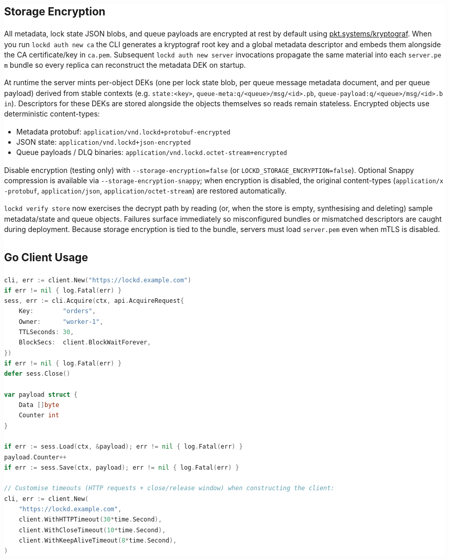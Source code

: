 ## Storage Encryption

All metadata, lock state JSON blobs, and queue payloads are encrypted at rest by
default using [pkt.systems/kryptograf](https://pkg.go.dev/pkt.systems/kryptograf).
When you run `lockd auth new ca` the CLI generates a kryptograf root key and a
global metadata descriptor and embeds them alongside the CA certificate/key in
`ca.pem`. Subsequent `lockd auth new server` invocations propagate the same
material into each `server.pem` bundle so every replica can reconstruct the
metadata DEK on startup.

At runtime the server mints per-object DEKs (one per lock state blob, per queue
message metadata document, and per queue payload) derived from stable
contexts (e.g. `state:<key>`, `queue-meta:q/<queue>/msg/<id>.pb`,
`queue-payload:q/<queue>/msg/<id>.bin`). Descriptors for these DEKs are stored
alongside the objects themselves so reads remain stateless. Encrypted objects
use deterministic content-types:

- Metadata protobuf: `application/vnd.lockd+protobuf-encrypted`
- JSON state: `application/vnd.lockd+json-encrypted`
- Queue payloads / DLQ binaries: `application/vnd.lockd.octet-stream+encrypted`

Disable encryption (testing only) with `--storage-encryption=false` (or
`LOCKD_STORAGE_ENCRYPTION=false`). Optional Snappy compression is available via
`--storage-encryption-snappy`; when encryption is disabled, the original
content-types (`application/x-protobuf`, `application/json`,
`application/octet-stream`) are restored automatically.

`lockd verify store` now exercises the decrypt path by reading (or, when the
store is empty, synthesising and deleting) sample metadata/state and queue
objects. Failures surface immediately so misconfigured bundles or mismatched
descriptors are caught during deployment. Because storage encryption is tied to
the bundle, servers must load `server.pem` even when mTLS is disabled.

## Go Client Usage

```go
cli, err := client.New("https://lockd.example.com")
if err != nil { log.Fatal(err) }
sess, err := cli.Acquire(ctx, api.AcquireRequest{
    Key:        "orders",
    Owner:      "worker-1",
    TTLSeconds: 30,
    BlockSecs:  client.BlockWaitForever,
})
if err != nil { log.Fatal(err) }
defer sess.Close()

var payload struct {
    Data []byte
    Counter int
}

if err := sess.Load(ctx, &payload); err != nil { log.Fatal(err) }
payload.Counter++
if err := sess.Save(ctx, payload); err != nil { log.Fatal(err) }

// Customise timeouts (HTTP requests + close/release window) when constructing the client:
cli, err := client.New(
    "https://lockd.example.com",
    client.WithHTTPTimeout(30*time.Second),
    client.WithCloseTimeout(10*time.Second),
    client.WithKeepAliveTimeout(8*time.Second),
)
```
